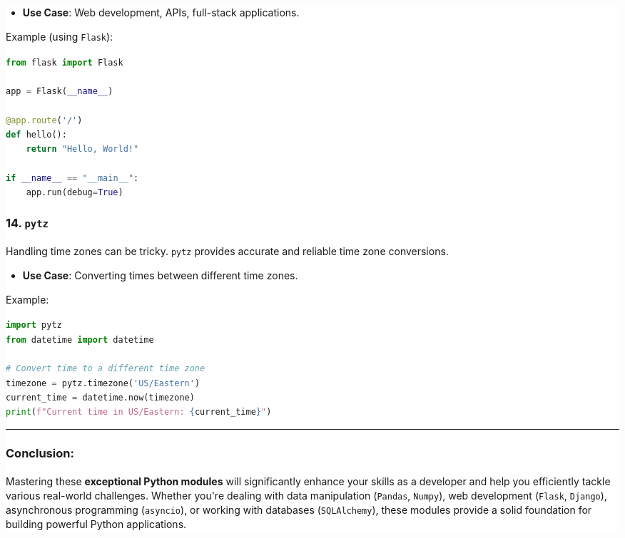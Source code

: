- **Use Case**: Web development, APIs, full-stack applications.

Example (using `Flask`):
```python
from flask import Flask

app = Flask(__name__)

@app.route('/')
def hello():
    return "Hello, World!"

if __name__ == "__main__":
    app.run(debug=True)
```

### 14. **`pytz`**
Handling time zones can be tricky. `pytz` provides accurate and reliable time zone conversions.

- **Use Case**: Converting times between different time zones.

Example:
```python
import pytz
from datetime import datetime

# Convert time to a different time zone
timezone = pytz.timezone('US/Eastern')
current_time = datetime.now(timezone)
print(f"Current time in US/Eastern: {current_time}")
```

---

### Conclusion:
Mastering these **exceptional Python modules** will significantly enhance your skills as a developer and help you efficiently tackle various real-world challenges. Whether you're dealing with data manipulation (`Pandas`, `Numpy`), web development (`Flask`, `Django`), asynchronous programming (`asyncio`), or working with databases (`SQLAlchemy`), these modules provide a solid foundation for building powerful Python applications.